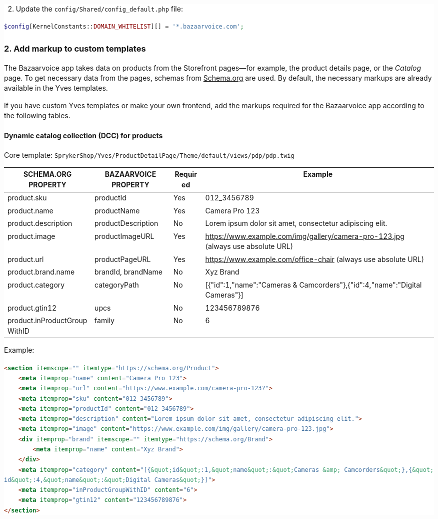 2. Update the `config/Shared/config_default.php` file:

```php
$config[KernelConstants::DOMAIN_WHITELIST][] = '*.bazaarvoice.com';
```

### 2. Add markup to custom templates

The Bazaarvoice app takes data on products from the Storefront pages—for example, the product details page, or the *Catalog* page.
To get necessary data from the pages, schemas from [Schema.org](https://schema.org/) are used.
By default, the necessary markups are already available in the Yves templates.

If you have custom Yves templates or make your own frontend, add the markups required for the Bazaarvoice app according to the following tables.

#### Dynamic catalog collection (DCC) for products

Core template: `SprykerShop/Yves/ProductDetailPage/Theme/default/views/pdp/pdp.twig`

| SCHEMA.ORG PROPERTY          | BAZAARVOICE PROPERTY | Required | Example                                                                          |
|------------------------------|----------------------|----------|----------------------------------------------------------------------------------|
| product.sku                  | productId            | Yes      | 012_3456789                                                                      |
| product.name                 | productName          | Yes      | Camera Pro 123                                                                   |
| product.description          | productDescription   | No       | Lorem ipsum dolor sit amet, consectetur adipiscing elit.                         |
| product.image                | productImageURL      | Yes      | https://www.example.com/img/gallery/camera-pro-123.jpg (always use absolute URL) |
| product.url                  | productPageURL       | Yes      | https://www.example.com/office-chair (always use absolute URL)                   |    
| product.brand.name           | brandId, brandName   | No       | Xyz Brand                                                                        |
| product.category             | categoryPath         | No       | [{"id":1,"name":"Cameras & Camcorders"},{"id":4,"name":"Digital Cameras"}]       |
| product.gtin12               | upcs                 | No       | 123456789876                                                                     |
| product.inProductGroupWithID | family               | No       | 6                                                                                |

Example:
```html
<section itemscope="" itemtype="https://schema.org/Product">
    <meta itemprop="name" content="Camera Pro 123">
    <meta itemprop="url" content="https://www.example.com/camera-pro-123?">
    <meta itemprop="sku" content="012_3456789">
    <meta itemprop="productId" content="012_3456789">
    <meta itemprop="description" content="Lorem ipsum dolor sit amet, consectetur adipiscing elit.">
    <meta itemprop="image" content="https://www.example.com/img/gallery/camera-pro-123.jpg">
    <div itemprop="brand" itemscope="" itemtype="https://schema.org/Brand">
        <meta itemprop="name" content="Xyz Brand">
    </div>
    <meta itemprop="category" content="[{&quot;id&quot;:1,&quot;name&quot;:&quot;Cameras &amp; Camcorders&quot;},{&quot;id&quot;:4,&quot;name&quot;:&quot;Digital Cameras&quot;}]">
    <meta itemprop="inProductGroupWithID" content="6">
    <meta itemprop="gtin12" content="123456789876">
</section>
```

